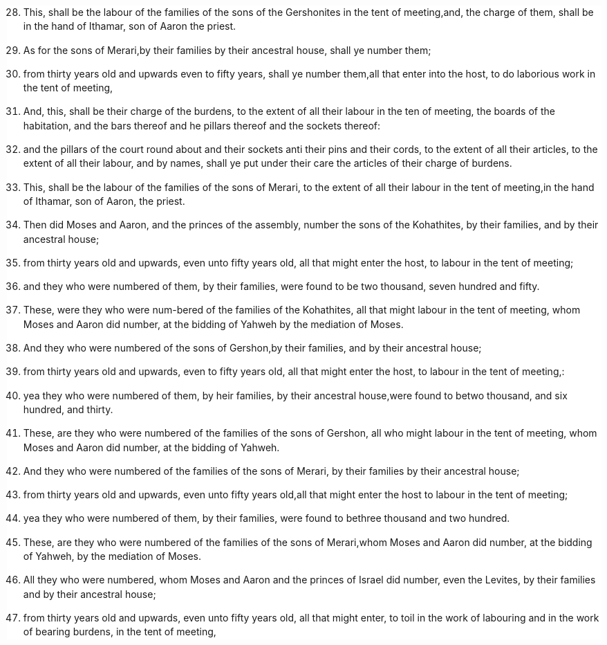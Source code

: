 28. This, shall be the labour of the families of the sons of the Gershonites in the tent of meeting,and, the charge of them, shall be in the hand of Ithamar, son of Aaron the priest.

29. As for the sons of Merari,by their families by their ancestral house, shall ye number them;

30. from thirty years old and upwards even to fifty years, shall ye number them,all that enter into the host, to do laborious work in the tent of meeting,

31. And, this, shall be their charge of the burdens, to the extent of all their labour in the ten of meeting, the boards of the habitation, and the bars thereof and he pillars thereof and the sockets thereof:

32. and the pillars of the court round about and their sockets anti their pins and their cords, to the extent of all their articles, to the extent of all their labour, and by names, shall ye put under their care the articles of their charge of burdens.

33. This, shall be the labour of the families of the sons of Merari, to the extent of all their labour in the tent of meeting,in the hand of Ithamar, son of Aaron, the priest.

34. Then did Moses and Aaron, and the princes of the assembly, number the sons of the Kohathites, by their families, and by their ancestral house;

35. from thirty years old and upwards, even unto fifty years old, all that might enter the host, to labour in the tent of meeting;

36. and they who were numbered of them, by their families, were found to be two thousand, seven hundred and fifty.

37. These, were they who were num-bered of the families of the Kohathites, all that might labour in the tent of meeting, whom Moses and Aaron did number, at the bidding of Yahweh by the mediation of Moses.

38. And they who were numbered of the sons of Gershon,by their families, and by their ancestral house;

39. from thirty years old and upwards, even to fifty years old, all that might enter the host, to labour in the tent of meeting,:

40. yea they who were numbered of them, by heir families, by their ancestral house,were found to betwo thousand, and six hundred, and thirty.

41. These, are they who were numbered of the families of the sons of Gershon, all who might labour in the tent of meeting, whom Moses and Aaron did number, at the bidding of Yahweh.

42. And they who were numbered of the families of the sons of Merari, by their families by their ancestral house;

43. from thirty years old and upwards, even unto fifty years old,all that might enter the host to labour in the tent of meeting;

44. yea they who were numbered of them, by their families, were found to bethree thousand and two hundred.

45. These, are they who were numbered of the families of the sons of Merari,whom Moses and Aaron did number, at the bidding of Yahweh, by the mediation of Moses.

46. All they who were numbered, whom Moses and Aaron and the princes of Israel did number, even the Levites, by their families and by their ancestral house;

47. from thirty years old and upwards, even unto fifty years old, all that might enter, to toil in the work of labouring and in the work of bearing burdens, in the tent of meeting,
